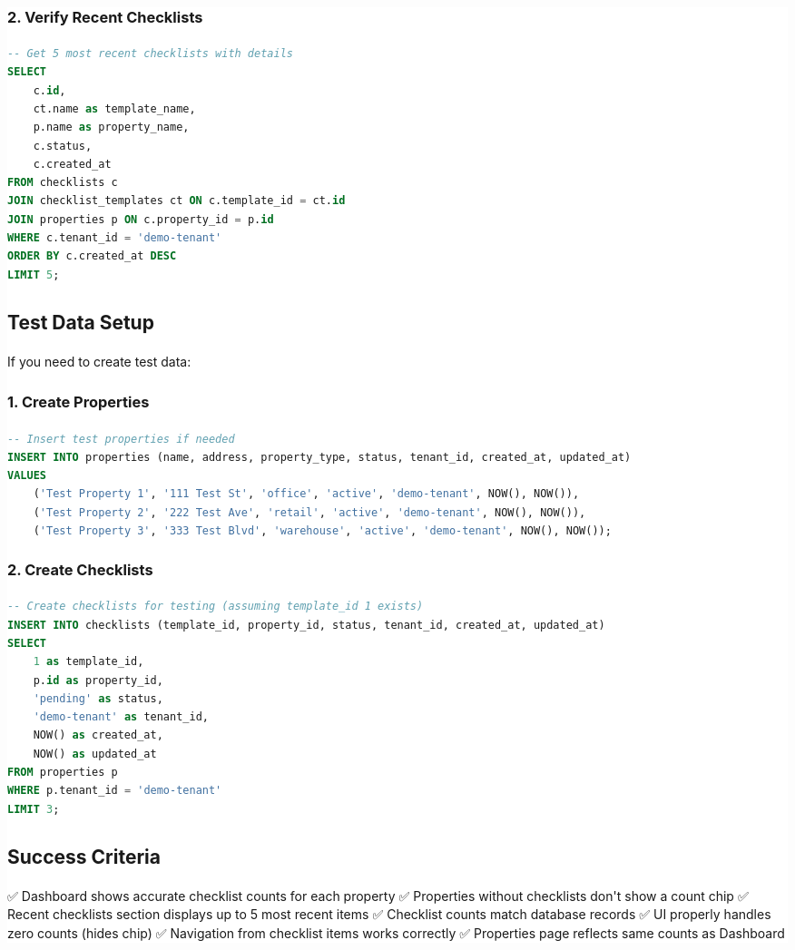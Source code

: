 ### 2. Verify Recent Checklists
```sql
-- Get 5 most recent checklists with details
SELECT 
    c.id,
    ct.name as template_name,
    p.name as property_name,
    c.status,
    c.created_at
FROM checklists c
JOIN checklist_templates ct ON c.template_id = ct.id
JOIN properties p ON c.property_id = p.id
WHERE c.tenant_id = 'demo-tenant'
ORDER BY c.created_at DESC
LIMIT 5;
```

## Test Data Setup

If you need to create test data:

### 1. Create Properties
```sql
-- Insert test properties if needed
INSERT INTO properties (name, address, property_type, status, tenant_id, created_at, updated_at)
VALUES 
    ('Test Property 1', '111 Test St', 'office', 'active', 'demo-tenant', NOW(), NOW()),
    ('Test Property 2', '222 Test Ave', 'retail', 'active', 'demo-tenant', NOW(), NOW()),
    ('Test Property 3', '333 Test Blvd', 'warehouse', 'active', 'demo-tenant', NOW(), NOW());
```

### 2. Create Checklists
```sql
-- Create checklists for testing (assuming template_id 1 exists)
INSERT INTO checklists (template_id, property_id, status, tenant_id, created_at, updated_at)
SELECT 
    1 as template_id,
    p.id as property_id,
    'pending' as status,
    'demo-tenant' as tenant_id,
    NOW() as created_at,
    NOW() as updated_at
FROM properties p
WHERE p.tenant_id = 'demo-tenant'
LIMIT 3;
```

## Success Criteria

✅ Dashboard shows accurate checklist counts for each property
✅ Properties without checklists don't show a count chip
✅ Recent checklists section displays up to 5 most recent items
✅ Checklist counts match database records
✅ UI properly handles zero counts (hides chip)
✅ Navigation from checklist items works correctly
✅ Properties page reflects same counts as Dashboard
